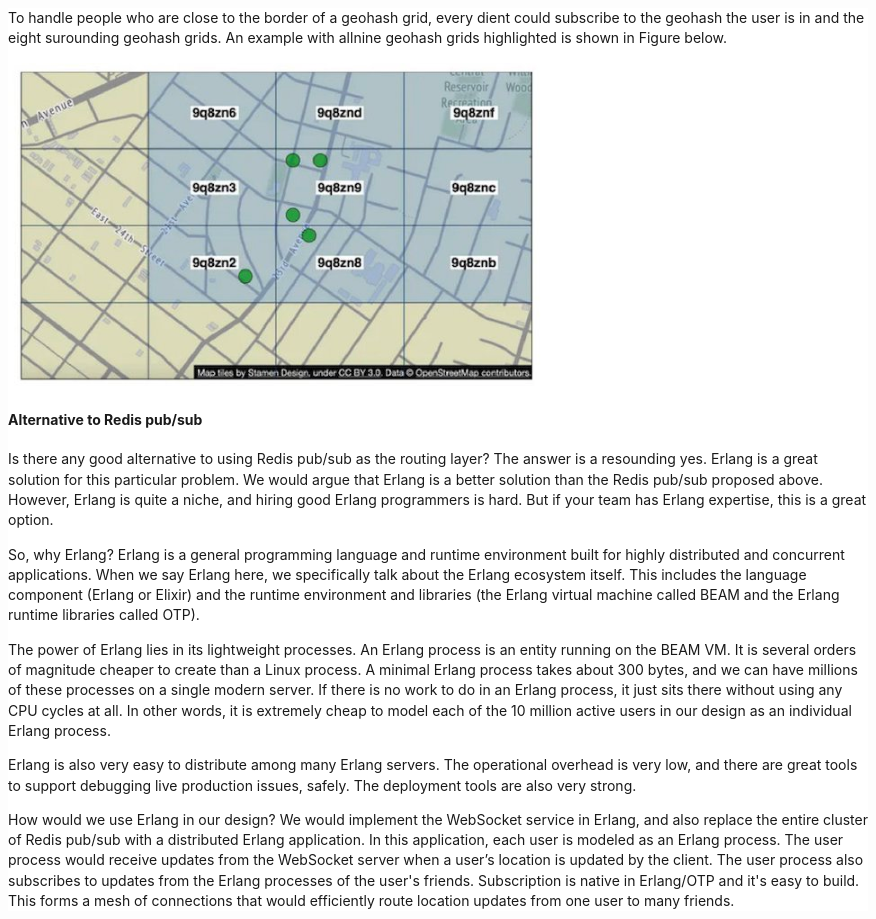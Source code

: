 To handle people who are close to the border of a geohash grid, every dient could subscribe to the geohash the user is in and the eight surounding geohash grids. An example with allnine geohash grids highlighted is shown in Figure below.

![img](./f14.png)

#### Alternative to Redis pub/sub

Is there any good alternative to using Redis pub/sub as the routing layer? The answer is a resounding yes. Erlang is a great solution for this particular problem. We would argue that Erlang is a better solution than the Redis pub/sub proposed above. However, Erlang is quite a niche, and hiring good Erlang programmers is hard. But if your team has Erlang expertise, this is a great option.

So, why Erlang? Erlang is a general programming language and runtime environment built for highly distributed and concurrent applications. When we say Erlang here, we specifically talk about the Erlang ecosystem itself. This includes the language component (Erlang or Elixir) and the runtime environment and libraries (the Erlang virtual machine called BEAM and the Erlang runtime libraries called OTP).

The power of Erlang lies in its lightweight processes. An Erlang process is an entity running on the BEAM VM. It is several orders of magnitude cheaper to create than a Linux process. A minimal Erlang process takes about 300 bytes, and we can have millions of these processes on a single modern server. If there is no work to do in an Erlang process, it just sits there without using any CPU cycles at all. In other words, it is extremely cheap to model each of the 10 million active users in our design as an individual Erlang process.

Erlang is also very easy to distribute among many Erlang servers. The operational overhead is very low, and there are great tools to support debugging live production issues, safely. The deployment tools are also very strong.

How would we use Erlang in our design? We would implement the WebSocket service in Erlang, and also replace the entire cluster of Redis pub/sub with a distributed Erlang application. In this application, each user is modeled as an Erlang process. The user process would receive updates from the WebSocket server when a user’s location is updated by the client. The user process also subscribes to updates from the Erlang processes of the user's friends. Subscription is native in Erlang/OTP and it's easy to build. This forms a mesh of connections that would efficiently
route location updates from one user to many friends.
